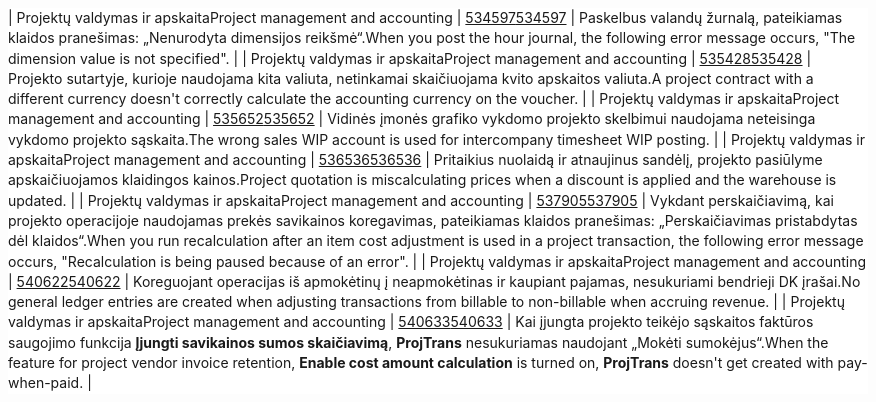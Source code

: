 | <span data-ttu-id="c6ab4-324">Projektų valdymas ir apskaita</span><span class="sxs-lookup"><span data-stu-id="c6ab4-324">Project management and accounting</span></span> | [<span data-ttu-id="c6ab4-325">534597</span><span class="sxs-lookup"><span data-stu-id="c6ab4-325">534597</span></span>](https://fix.lcs.dynamics.com/Issue/Details/?bugId=534597) | <span data-ttu-id="c6ab4-326">Paskelbus valandų žurnalą, pateikiamas klaidos pranešimas: „Nenurodyta dimensijos reikšmė“.</span><span class="sxs-lookup"><span data-stu-id="c6ab4-326">When you post the hour journal, the following error message occurs, "The dimension value is not specified".</span></span>                                                                                                                                  |
| <span data-ttu-id="c6ab4-327">Projektų valdymas ir apskaita</span><span class="sxs-lookup"><span data-stu-id="c6ab4-327">Project management and accounting</span></span> | [<span data-ttu-id="c6ab4-328">535428</span><span class="sxs-lookup"><span data-stu-id="c6ab4-328">535428</span></span>](https://fix.lcs.dynamics.com/Issue/Details/?bugId=535428) | <span data-ttu-id="c6ab4-329">Projekto sutartyje, kurioje naudojama kita valiuta, netinkamai skaičiuojama kvito apskaitos valiuta.</span><span class="sxs-lookup"><span data-stu-id="c6ab4-329">A project contract with a different currency doesn't correctly calculate the accounting currency on the voucher.</span></span>                                                                                              |
| <span data-ttu-id="c6ab4-330">Projektų valdymas ir apskaita</span><span class="sxs-lookup"><span data-stu-id="c6ab4-330">Project management and accounting</span></span> | [<span data-ttu-id="c6ab4-331">535652</span><span class="sxs-lookup"><span data-stu-id="c6ab4-331">535652</span></span>](https://fix.lcs.dynamics.com/Issue/Details/?bugId=535652) | <span data-ttu-id="c6ab4-332">Vidinės įmonės grafiko vykdomo projekto skelbimui naudojama neteisinga vykdomo projekto sąskaita.</span><span class="sxs-lookup"><span data-stu-id="c6ab4-332">The wrong sales WIP account is used for intercompany timesheet WIP posting.</span></span>                                                                                                                                     |
| <span data-ttu-id="c6ab4-333">Projektų valdymas ir apskaita</span><span class="sxs-lookup"><span data-stu-id="c6ab4-333">Project management and accounting</span></span> | [<span data-ttu-id="c6ab4-334">536536</span><span class="sxs-lookup"><span data-stu-id="c6ab4-334">536536</span></span>](https://fix.lcs.dynamics.com/Issue/Details/?bugId=536536) | <span data-ttu-id="c6ab4-335">Pritaikius nuolaidą ir atnaujinus sandėlį, projekto pasiūlyme apskaičiuojamos klaidingos kainos.</span><span class="sxs-lookup"><span data-stu-id="c6ab4-335">Project quotation is miscalculating prices when a discount is applied and the warehouse is updated.</span></span>                                                                                                       |
| <span data-ttu-id="c6ab4-336">Projektų valdymas ir apskaita</span><span class="sxs-lookup"><span data-stu-id="c6ab4-336">Project management and accounting</span></span> | [<span data-ttu-id="c6ab4-337">537905</span><span class="sxs-lookup"><span data-stu-id="c6ab4-337">537905</span></span>](https://fix.lcs.dynamics.com/Issue/Details/?bugId=537905) | <span data-ttu-id="c6ab4-338">Vykdant perskaičiavimą, kai projekto operacijoje naudojamas prekės savikainos koregavimas, pateikiamas klaidos pranešimas: „Perskaičiavimas pristabdytas dėl klaidos“.</span><span class="sxs-lookup"><span data-stu-id="c6ab4-338">When you run recalculation after an item cost adjustment is used in a project transaction, the following error message occurs, "Recalculation is being paused because of an error".</span></span>                                                               |
| <span data-ttu-id="c6ab4-339">Projektų valdymas ir apskaita</span><span class="sxs-lookup"><span data-stu-id="c6ab4-339">Project management and accounting</span></span> | [<span data-ttu-id="c6ab4-340">540622</span><span class="sxs-lookup"><span data-stu-id="c6ab4-340">540622</span></span>](https://fix.lcs.dynamics.com/Issue/Details/?bugId=540622) | <span data-ttu-id="c6ab4-341">Koreguojant operacijas iš apmokėtinų į neapmokėtinas ir kaupiant pajamas, nesukuriami bendrieji DK įrašai.</span><span class="sxs-lookup"><span data-stu-id="c6ab4-341">No general ledger entries are created when adjusting transactions from billable to non-billable when accruing revenue.</span></span>                                                                                              |
| <span data-ttu-id="c6ab4-342">Projektų valdymas ir apskaita</span><span class="sxs-lookup"><span data-stu-id="c6ab4-342">Project management and accounting</span></span> | [<span data-ttu-id="c6ab4-343">540633</span><span class="sxs-lookup"><span data-stu-id="c6ab4-343">540633</span></span>](https://fix.lcs.dynamics.com/Issue/Details/?bugId=540633) | <span data-ttu-id="c6ab4-344">Kai įjungta projekto teikėjo sąskaitos faktūros saugojimo funkcija **Įjungti savikainos sumos skaičiavimą**, **ProjTrans** nesukuriamas naudojant „Mokėti sumokėjus“.</span><span class="sxs-lookup"><span data-stu-id="c6ab4-344">When the feature for project vendor invoice retention, **Enable cost amount calculation** is turned on, **ProjTrans** doesn't get created with pay-when-paid.</span></span>                                             |